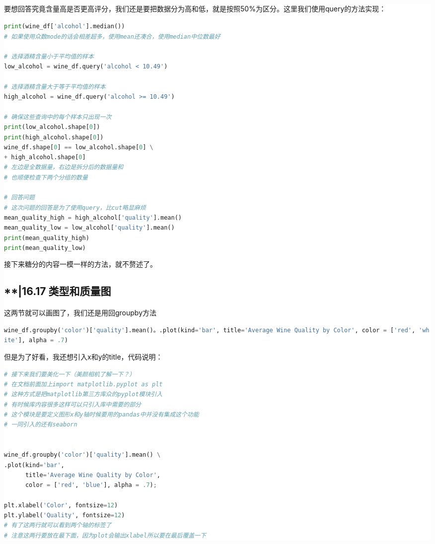要想回答究竟含量高是否更高评分，我们还是要把数据分为高和低，就是按照50%为区分。这里我们使用query的方法实现：

```python
print(wine_df['alcohol'].median())
# 如果使用众数mode的话会相差超多，使用mean还凑合，使用median中位数最好

# 选择酒精含量小于平均值的样本
low_alcohol = wine_df.query('alcohol < 10.49')

# 选择酒精含量大于等于平均值的样本
high_alcohol = wine_df.query('alcohol >= 10.49')

# 确保这些查询中的每个样本只出现一次
print(low_alcohol.shape[0])
print(high_alcohol.shape[0])
wine_df.shape[0] == low_alcohol.shape[0] \
+ high_alcohol.shape[0]
# 左边是全数据量，右边是拆分后的数据量和
# 也顺便检查下两个分组的数量

# 回答问题
# 这次问题的回答是为了使用query，比cut略显麻烦
mean_quality_high = high_alcohol['quality'].mean()
mean_quality_low = low_alcohol['quality'].mean()
print(mean_quality_high)
print(mean_quality_low)
```

接下来糖分的内容一模一样的方法，就不赘述了。

## **|16.17 类型和质量图

这两节就可以画图了，我们还是用回groupby方法

```python
wine_df.groupby('color')['quality'].mean()。.plot(kind='bar', title='Average Wine Quality by Color', color = ['red', 'white'], alpha = .7)
```

但是为了好看，我还想引入x和y的title，代码说明：

```python
# 接下来我们要美化一下（美颜相机了解一下？）
# 在文档前面加上import matplotlib.pyplot as plt
# 这种方式是把matplotlib第三方库众的pyplot模块引入
# 有时候库内容很多这样可以只引入库中需要的部分
# 这个模块是要定义图形x和y轴时候要用的pandas中并没有集成这个功能
# 一同引入的还有seaborn


wine_df.groupby('color')['quality'].mean() \
.plot(kind='bar', 
      title='Average Wine Quality by Color', 
      color = ['red', 'blue'], alpha = .7);

plt.xlabel('Color', fontsize=12)
plt.ylabel('Quality', fontsize=12)
# 有了这两行就可以看到两个轴的标签了
# 注意这两行要放在最下面，因为plot会输出xlabel所以要在最后覆盖一下
```

